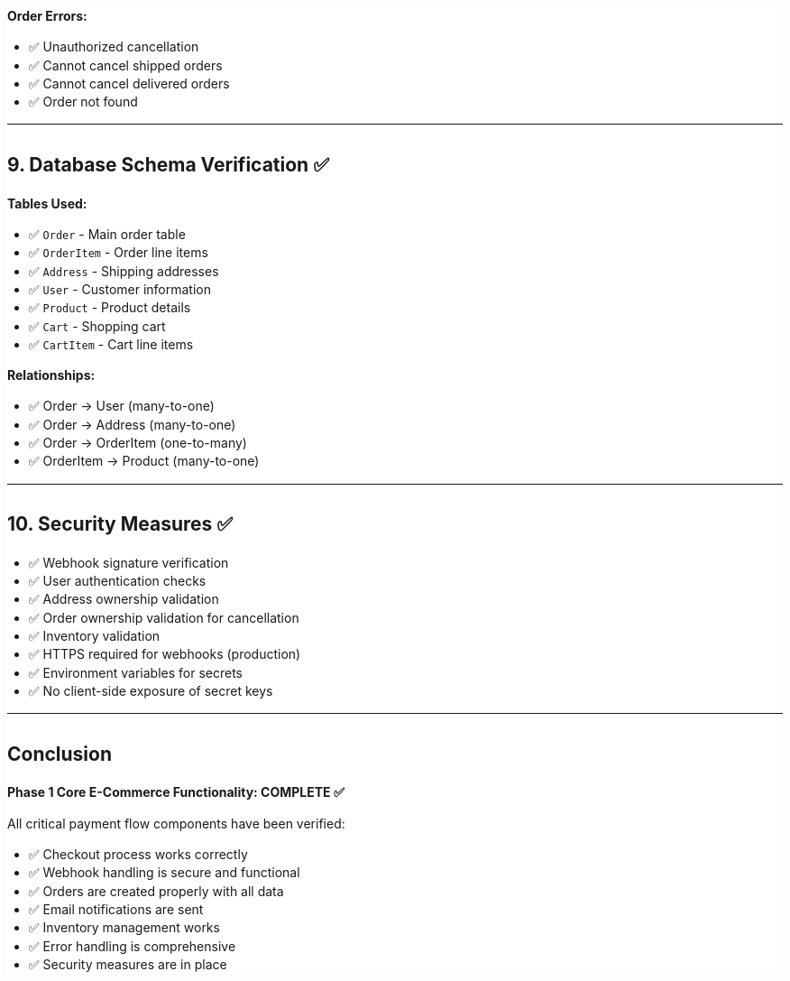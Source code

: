 **Order Errors:**
- ✅ Unauthorized cancellation
- ✅ Cannot cancel shipped orders
- ✅ Cannot cancel delivered orders
- ✅ Order not found

---

## 9. Database Schema Verification ✅

**Tables Used:**
- ✅ `Order` - Main order table
- ✅ `OrderItem` - Order line items
- ✅ `Address` - Shipping addresses
- ✅ `User` - Customer information
- ✅ `Product` - Product details
- ✅ `Cart` - Shopping cart
- ✅ `CartItem` - Cart line items

**Relationships:**
- ✅ Order → User (many-to-one)
- ✅ Order → Address (many-to-one)
- ✅ Order → OrderItem (one-to-many)
- ✅ OrderItem → Product (many-to-one)

---

## 10. Security Measures ✅

- ✅ Webhook signature verification
- ✅ User authentication checks
- ✅ Address ownership validation
- ✅ Order ownership validation for cancellation
- ✅ Inventory validation
- ✅ HTTPS required for webhooks (production)
- ✅ Environment variables for secrets
- ✅ No client-side exposure of secret keys

---

## Conclusion

**Phase 1 Core E-Commerce Functionality: COMPLETE ✅**

All critical payment flow components have been verified:
- ✅ Checkout process works correctly
- ✅ Webhook handling is secure and functional
- ✅ Orders are created properly with all data
- ✅ Email notifications are sent
- ✅ Inventory management works
- ✅ Error handling is comprehensive
- ✅ Security measures are in place
